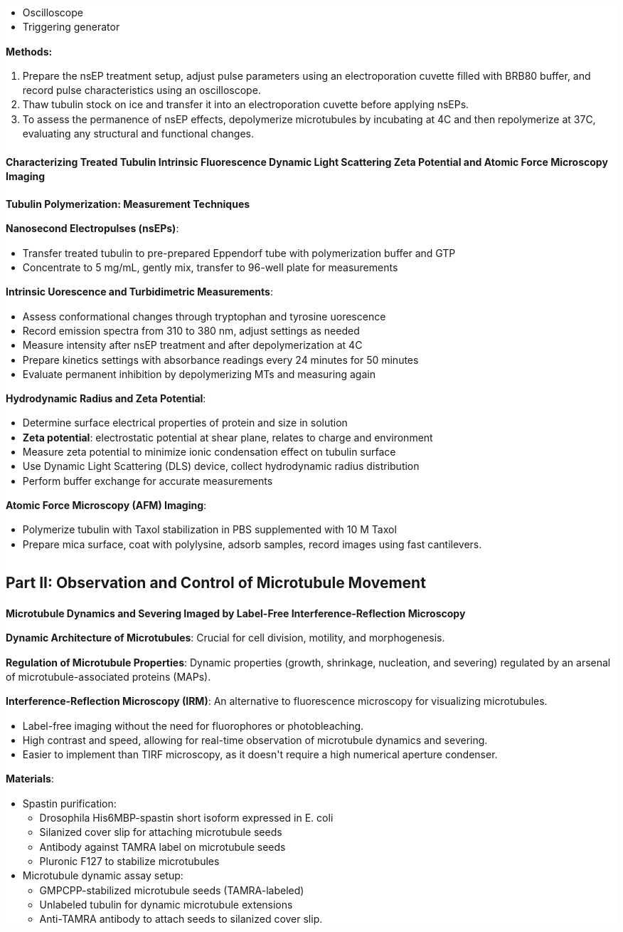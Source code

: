 * Oscilloscope
* Triggering generator

**Methods:**
1. Prepare the nsEP treatment setup, adjust pulse parameters using an electroporation cuvette filled with BRB80 buffer, and record pulse characteristics using an oscilloscope.
2. Thaw tubulin stock on ice and transfer it into an electroporation cuvette before applying nsEPs.
3. To assess the permanence of nsEP effects, depolymerize microtubules by incubating at 4C and then repolymerize at 37C, evaluating any structural and functional changes.

#### Characterizing Treated Tubulin Intrinsic Fluorescence Dynamic Light Scattering Zeta Potential and Atomic Force Microscopy Imaging

**Tubulin Polymerization: Measurement Techniques**

**Nanosecond Electropulses (nsEPs)**:
- Transfer treated tubulin to pre-prepared Eppendorf tube with polymerization buffer and GTP
- Concentrate to 5 mg/mL, gently mix, transfer to 96-well plate for measurements

**Intrinsic Uorescence and Turbidimetric Measurements**:
- Assess conformational changes through tryptophan and tyrosine uorescence
- Record emission spectra from 310 to 380 nm, adjust settings as needed
- Measure intensity after nsEP treatment and after depolymerization at 4C
- Prepare kinetics settings with absorbance readings every 24 minutes for 50 minutes
- Evaluate permanent inhibition by depolymerizing MTs and measuring again

**Hydrodynamic Radius and Zeta Potential**:
- Determine surface electrical properties of protein and size in solution
- **Zeta potential**: electrostatic potential at shear plane, relates to charge and environment
- Measure zeta potential to minimize ionic condensation effect on tubulin surface
- Use Dynamic Light Scattering (DLS) device, collect hydrodynamic radius distribution
- Perform buffer exchange for accurate measurements

**Atomic Force Microscopy (AFM) Imaging**:
- Polymerize tubulin with Taxol stabilization in PBS supplemented with 10 M Taxol
- Prepare mica surface, coat with polylysine, adsorb samples, record images using fast cantilevers.

## Part II: Observation and Control of Microtubule Movement

**Microtubule Dynamics and Severing Imaged by Label-Free Interference-Reflection Microscopy**

**Dynamic Architecture of Microtubules**: Crucial for cell division, motility, and morphogenesis.

**Regulation of Microtubule Properties**: Dynamic properties (growth, shrinkage, nucleation, and severing) regulated by an arsenal of microtubule-associated proteins (MAPs).

**Interference-Reflection Microscopy (IRM)**: An alternative to fluorescence microscopy for visualizing microtubules.
- Label-free imaging without the need for fluorophores or photobleaching.
- High contrast and speed, allowing for real-time observation of microtubule dynamics and severing.
- Easier to implement than TIRF microscopy, as it doesn't require a high numerical aperture condenser.

**Materials**:
- Spastin purification:
  - Drosophila His6MBP-spastin short isoform expressed in E. coli
  - Silanized cover slip for attaching microtubule seeds
  - Antibody against TAMRA label on microtubule seeds
  - Pluronic F127 to stabilize microtubules
- Microtubule dynamic assay setup:
  - GMPCPP-stabilized microtubule seeds (TAMRA-labeled)
  - Unlabeled tubulin for dynamic microtubule extensions
  - Anti-TAMRA antibody to attach seeds to silanized cover slip.
